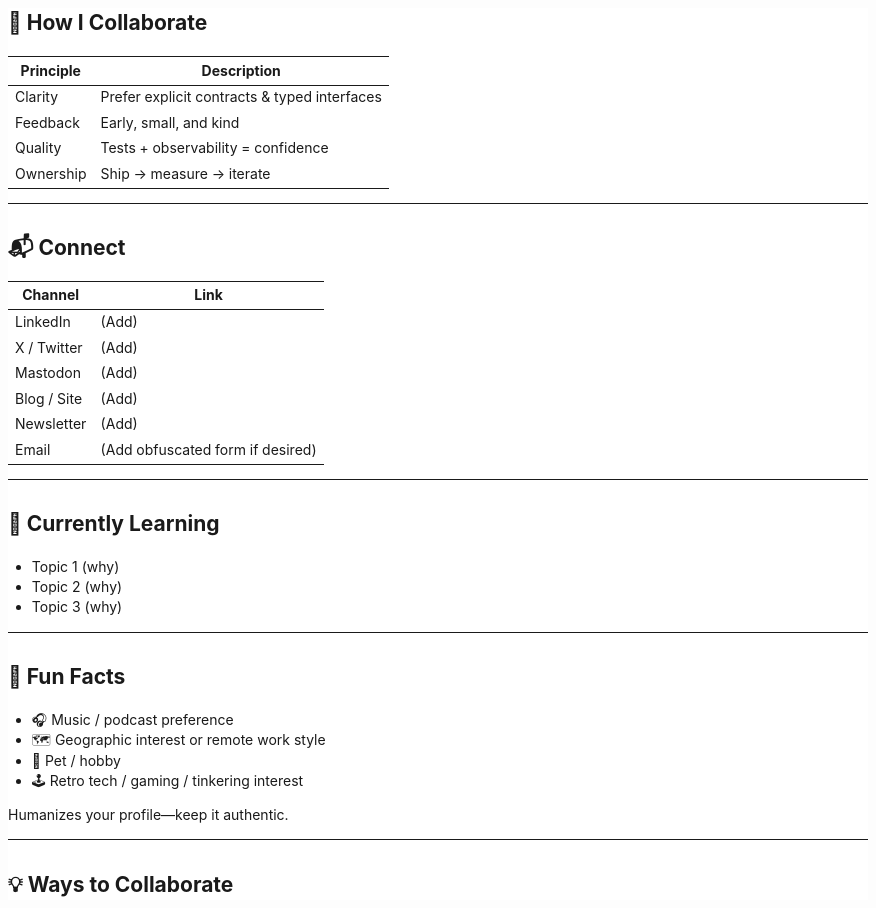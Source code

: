 ## 🤝 How I Collaborate

| Principle | Description |
|-----------|-------------|
| Clarity | Prefer explicit contracts & typed interfaces |
| Feedback | Early, small, and kind |
| Quality | Tests + observability = confidence |
| Ownership | Ship → measure → iterate |

---

## 📬 Connect

| Channel | Link |
|---------|------|
| LinkedIn | (Add) |
| X / Twitter | (Add) |
| Mastodon | (Add) |
| Blog / Site | (Add) |
| Newsletter | (Add) |
| Email | (Add obfuscated form if desired) |

---

## 🌱 Currently Learning

- Topic 1 (why)
- Topic 2 (why)
- Topic 3 (why)

---

## 🧩 Fun Facts

- 🎧 Music / podcast preference
- 🗺️ Geographic interest or remote work style
- 🐾 Pet / hobby
- 🕹️ Retro tech / gaming / tinkering interest

Humanizes your profile—keep it authentic.

---

## 💡 Ways to Collaborate

